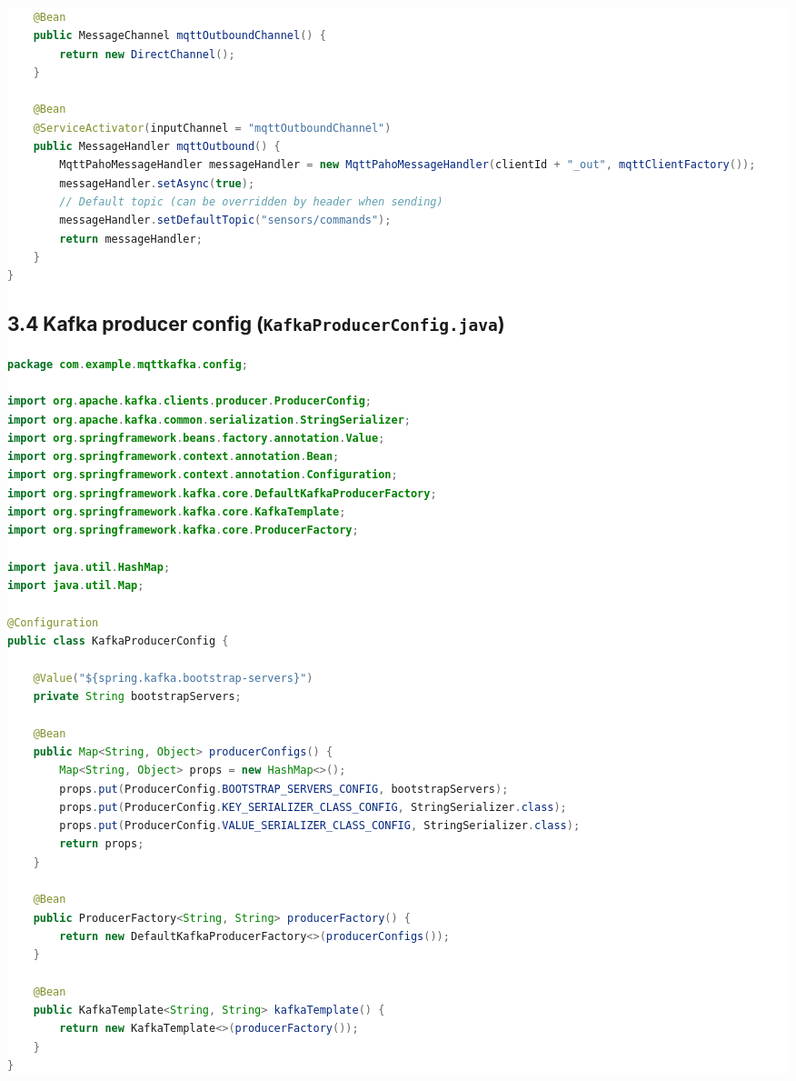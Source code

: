```java
    @Bean
    public MessageChannel mqttOutboundChannel() {
        return new DirectChannel();
    }

    @Bean
    @ServiceActivator(inputChannel = "mqttOutboundChannel")
    public MessageHandler mqttOutbound() {
        MqttPahoMessageHandler messageHandler = new MqttPahoMessageHandler(clientId + "_out", mqttClientFactory());
        messageHandler.setAsync(true);
        // Default topic (can be overridden by header when sending)
        messageHandler.setDefaultTopic("sensors/commands");
        return messageHandler;
    }
}
```

## 3.4 Kafka producer config (`KafkaProducerConfig.java`)

```java
package com.example.mqttkafka.config;

import org.apache.kafka.clients.producer.ProducerConfig;
import org.apache.kafka.common.serialization.StringSerializer;
import org.springframework.beans.factory.annotation.Value;
import org.springframework.context.annotation.Bean;
import org.springframework.context.annotation.Configuration;
import org.springframework.kafka.core.DefaultKafkaProducerFactory;
import org.springframework.kafka.core.KafkaTemplate;
import org.springframework.kafka.core.ProducerFactory;

import java.util.HashMap;
import java.util.Map;

@Configuration
public class KafkaProducerConfig {

    @Value("${spring.kafka.bootstrap-servers}")
    private String bootstrapServers;

    @Bean
    public Map<String, Object> producerConfigs() {
        Map<String, Object> props = new HashMap<>();
        props.put(ProducerConfig.BOOTSTRAP_SERVERS_CONFIG, bootstrapServers);
        props.put(ProducerConfig.KEY_SERIALIZER_CLASS_CONFIG, StringSerializer.class);
        props.put(ProducerConfig.VALUE_SERIALIZER_CLASS_CONFIG, StringSerializer.class);
        return props;
    }

    @Bean
    public ProducerFactory<String, String> producerFactory() {
        return new DefaultKafkaProducerFactory<>(producerConfigs());
    }

    @Bean
    public KafkaTemplate<String, String> kafkaTemplate() {
        return new KafkaTemplate<>(producerFactory());
    }
}
```
